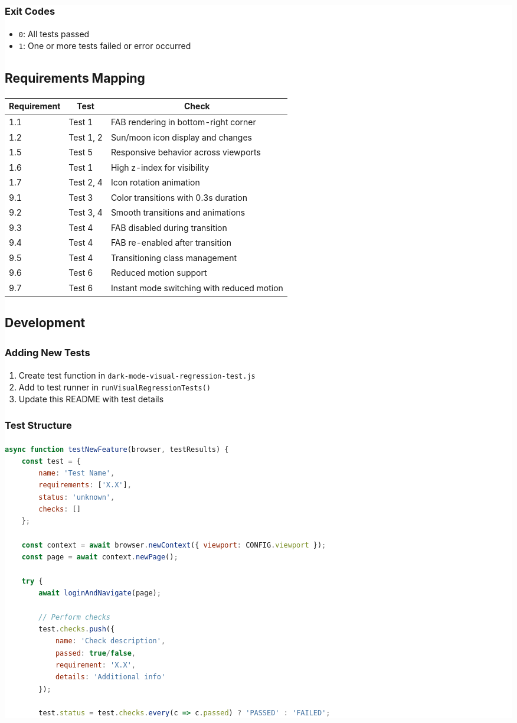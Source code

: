 ### Exit Codes
- `0`: All tests passed
- `1`: One or more tests failed or error occurred

## Requirements Mapping

| Requirement | Test | Check |
|-------------|------|-------|
| 1.1 | Test 1 | FAB rendering in bottom-right corner |
| 1.2 | Test 1, 2 | Sun/moon icon display and changes |
| 1.5 | Test 5 | Responsive behavior across viewports |
| 1.6 | Test 1 | High z-index for visibility |
| 1.7 | Test 2, 4 | Icon rotation animation |
| 9.1 | Test 3 | Color transitions with 0.3s duration |
| 9.2 | Test 3, 4 | Smooth transitions and animations |
| 9.3 | Test 4 | FAB disabled during transition |
| 9.4 | Test 4 | FAB re-enabled after transition |
| 9.5 | Test 4 | Transitioning class management |
| 9.6 | Test 6 | Reduced motion support |
| 9.7 | Test 6 | Instant mode switching with reduced motion |

## Development

### Adding New Tests
1. Create test function in `dark-mode-visual-regression-test.js`
2. Add to test runner in `runVisualRegressionTests()`
3. Update this README with test details

### Test Structure
```javascript
async function testNewFeature(browser, testResults) {
    const test = {
        name: 'Test Name',
        requirements: ['X.X'],
        status: 'unknown',
        checks: []
    };
    
    const context = await browser.newContext({ viewport: CONFIG.viewport });
    const page = await context.newPage();
    
    try {
        await loginAndNavigate(page);
        
        // Perform checks
        test.checks.push({
            name: 'Check description',
            passed: true/false,
            requirement: 'X.X',
            details: 'Additional info'
        });
        
        test.status = test.checks.every(c => c.passed) ? 'PASSED' : 'FAILED';
```